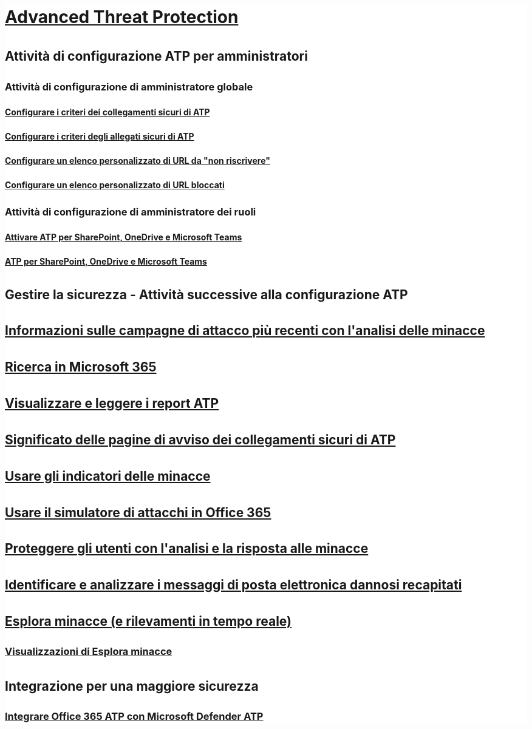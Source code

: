 # [Advanced Threat Protection ](office-365-atp.md)
## Attività di configurazione ATP per amministratori
### Attività di configurazione di amministratore globale
#### [Configurare i criteri dei collegamenti sicuri di ATP](set-up-atp-safe-links-policies.md)
#### [Configurare i criteri degli allegati sicuri di ATP](set-up-atp-safe-attachments-policies.md)
#### [Configurare un elenco personalizzato di URL da "non riscrivere"](set-up-a-custom-do-not-rewrite-urls-list-with-atp.md)
#### [Configurare un elenco personalizzato di URL bloccati](set-up-a-custom-blocked-urls-list-wtih-atp.md)
### Attività di configurazione di amministratore dei ruoli
#### [Attivare ATP per SharePoint, OneDrive e Microsoft Teams](turn-on-atp-for-spo-odb-and-teams.md)
#### [ATP per SharePoint, OneDrive e Microsoft Teams](atp-for-spo-odb-and-teams.md)
## Gestire la sicurezza - Attività successive alla configurazione ATP
## [Informazioni sulle campagne di attacco più recenti con l'analisi delle minacce](latest-attack-campaigns.md)
## [Ricerca in Microsoft 365](hunting.md)
## [Visualizzare e leggere i report ATP](view-reports-for-atp.md)
## [Significato delle pagine di avviso dei collegamenti sicuri di ATP](atp-safe-links-warning-pages.md)
## [Usare gli indicatori delle minacce](threat-trackers.md)
## [Usare il simulatore di attacchi in Office 365](attack-simulator.md)
## [Proteggere gli utenti con l'analisi e la risposta alle minacce](keep-users-safe-with-office-365-ti.md)
## [Identificare e analizzare i messaggi di posta elettronica dannosi recapitati](investigate-malicious-email-that-was-delivered.md)
## [Esplora minacce (e rilevamenti in tempo reale)](threat-explorer.md)
### [Visualizzazioni di Esplora minacce](threat-explorer-views.md)
## Integrazione per una maggiore sicurezza
### [Integrare Office 365 ATP con Microsoft Defender ATP](integrate-office-365-ti-with-wdatp.md)